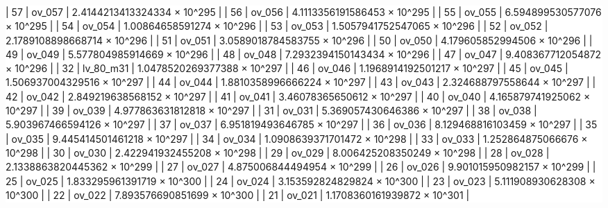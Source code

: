 | 57 | ov_057 | 2.4144213413324334 × 10^295 |
| 56 | ov_056 | 4.1113356191586453 × 10^295 |
| 55 | ov_055 | 6.594899530577076 × 10^295 |
| 54 | ov_054 | 1.00864658591274 × 10^296 |
| 53 | ov_053 | 1.5057941752547065 × 10^296 |
| 52 | ov_052 | 2.1789108898668714 × 10^296 |
| 51 | ov_051 | 3.0589018784583755 × 10^296 |
| 50 | ov_050 | 4.179605852994506 × 10^296 |
| 49 | ov_049 | 5.577804985914669 × 10^296 |
| 48 | ov_048 | 7.2932394150143434 × 10^296 |
| 47 | ov_047 | 9.408367712054872 × 10^296 |
| 32 | lv_80_m31 | 1.0478520269377388 × 10^297 |
| 46 | ov_046 | 1.1968914192501217 × 10^297 |
| 45 | ov_045 | 1.506937004329516 × 10^297 |
| 44 | ov_044 | 1.8810358996666224 × 10^297 |
| 43 | ov_043 | 2.324688797558644 × 10^297 |
| 42 | ov_042 | 2.849219638568152 × 10^297 |
| 41 | ov_041 | 3.46078365650612 × 10^297 |
| 40 | ov_040 | 4.165879741925062 × 10^297 |
| 39 | ov_039 | 4.977863631812818 × 10^297 |
| 31 | ov_031 | 5.369057430646386 × 10^297 |
| 38 | ov_038 | 5.903967466594126 × 10^297 |
| 37 | ov_037 | 6.951819493646785 × 10^297 |
| 36 | ov_036 | 8.129468816103459 × 10^297 |
| 35 | ov_035 | 9.445414501461218 × 10^297 |
| 34 | ov_034 | 1.0908639371701472 × 10^298 |
| 33 | ov_033 | 1.252864875066676 × 10^298 |
| 30 | ov_030 | 2.422941932455208 × 10^298 |
| 29 | ov_029 | 8.006425208350249 × 10^298 |
| 28 | ov_028 | 2.1338863820445362 × 10^299 |
| 27 | ov_027 | 4.875006844494954 × 10^299 |
| 26 | ov_026 | 9.901015950982157 × 10^299 |
| 25 | ov_025 | 1.833295961391719 × 10^300 |
| 24 | ov_024 | 3.153592824829824 × 10^300 |
| 23 | ov_023 | 5.111908930628308 × 10^300 |
| 22 | ov_022 | 7.893576690851699 × 10^300 |
| 21 | ov_021 | 1.1708360161939872 × 10^301 |